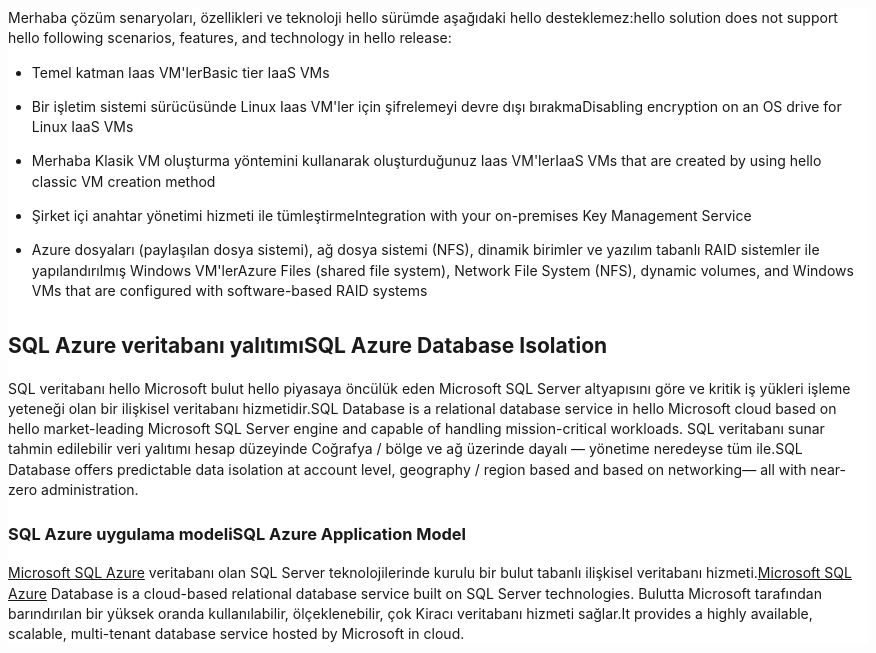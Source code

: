 <span data-ttu-id="037d2-317">Merhaba çözüm senaryoları, özellikleri ve teknoloji hello sürümde aşağıdaki hello desteklemez:</span><span class="sxs-lookup"><span data-stu-id="037d2-317">hello solution does not support hello following scenarios, features, and technology in hello release:</span></span>

-   <span data-ttu-id="037d2-318">Temel katman Iaas VM'ler</span><span class="sxs-lookup"><span data-stu-id="037d2-318">Basic tier IaaS VMs</span></span>

-   <span data-ttu-id="037d2-319">Bir işletim sistemi sürücüsünde Linux Iaas VM'ler için şifrelemeyi devre dışı bırakma</span><span class="sxs-lookup"><span data-stu-id="037d2-319">Disabling encryption on an OS drive for Linux IaaS VMs</span></span>

-   <span data-ttu-id="037d2-320">Merhaba Klasik VM oluşturma yöntemini kullanarak oluşturduğunuz Iaas VM'ler</span><span class="sxs-lookup"><span data-stu-id="037d2-320">IaaS VMs that are created by using hello classic VM creation method</span></span>

-   <span data-ttu-id="037d2-321">Şirket içi anahtar yönetimi hizmeti ile tümleştirme</span><span class="sxs-lookup"><span data-stu-id="037d2-321">Integration with your on-premises Key Management Service</span></span>

-   <span data-ttu-id="037d2-322">Azure dosyaları (paylaşılan dosya sistemi), ağ dosya sistemi (NFS), dinamik birimler ve yazılım tabanlı RAID sistemler ile yapılandırılmış Windows VM'ler</span><span class="sxs-lookup"><span data-stu-id="037d2-322">Azure Files (shared file system), Network File System (NFS), dynamic volumes, and Windows VMs that are configured with software-based RAID systems</span></span>

## <a name="sql-azure-database-isolation"></a><span data-ttu-id="037d2-323">SQL Azure veritabanı yalıtımı</span><span class="sxs-lookup"><span data-stu-id="037d2-323">SQL Azure Database Isolation</span></span>
<span data-ttu-id="037d2-324">SQL veritabanı hello Microsoft bulut hello piyasaya öncülük eden Microsoft SQL Server altyapısını göre ve kritik iş yükleri işleme yeteneği olan bir ilişkisel veritabanı hizmetidir.</span><span class="sxs-lookup"><span data-stu-id="037d2-324">SQL Database is a relational database service in hello Microsoft cloud based on hello market-leading Microsoft SQL Server engine and capable of handling mission-critical workloads.</span></span> <span data-ttu-id="037d2-325">SQL veritabanı sunar tahmin edilebilir veri yalıtımı hesap düzeyinde Coğrafya / bölge ve ağ üzerinde dayalı — yönetime neredeyse tüm ile.</span><span class="sxs-lookup"><span data-stu-id="037d2-325">SQL Database offers predictable data isolation at account level, geography / region based and based on networking— all with near-zero administration.</span></span>

### <a name="sql-azure-application-model"></a><span data-ttu-id="037d2-326">SQL Azure uygulama modeli</span><span class="sxs-lookup"><span data-stu-id="037d2-326">SQL Azure Application Model</span></span>

<span data-ttu-id="037d2-327">[Microsoft SQL Azure](https://docs.microsoft.com/azure/sql-database/sql-database-get-started) veritabanı olan SQL Server teknolojilerinde kurulu bir bulut tabanlı ilişkisel veritabanı hizmeti.</span><span class="sxs-lookup"><span data-stu-id="037d2-327">[Microsoft SQL Azure](https://docs.microsoft.com/azure/sql-database/sql-database-get-started) Database is a cloud-based relational database service built on SQL Server technologies.</span></span> <span data-ttu-id="037d2-328">Bulutta Microsoft tarafından barındırılan bir yüksek oranda kullanılabilir, ölçeklenebilir, çok Kiracı veritabanı hizmeti sağlar.</span><span class="sxs-lookup"><span data-stu-id="037d2-328">It provides a highly available, scalable, multi-tenant database service hosted by Microsoft in cloud.</span></span>
